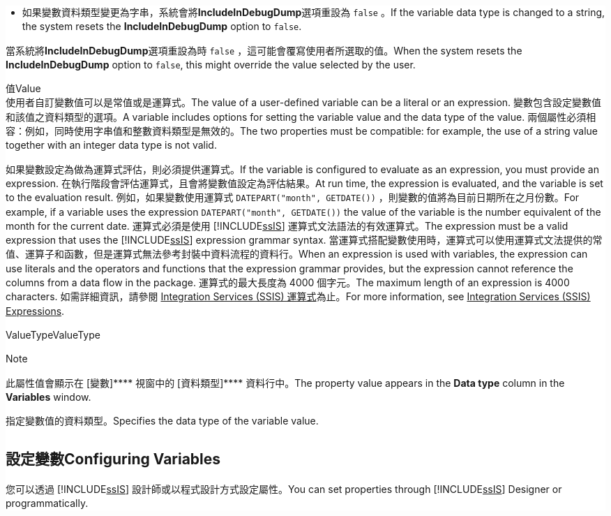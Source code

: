-   <span data-ttu-id="fe55a-175">如果變數資料類型變更為字串，系統會將**IncludeInDebugDump**選項重設為 `false` 。</span><span class="sxs-lookup"><span data-stu-id="fe55a-175">If the variable data type is changed to a string, the system resets the **IncludeInDebugDump** option to `false`.</span></span>  
  
 <span data-ttu-id="fe55a-176">當系統將**IncludeInDebugDump**選項重設為時 `false` ，這可能會覆寫使用者所選取的值。</span><span class="sxs-lookup"><span data-stu-id="fe55a-176">When the system resets the **IncludeInDebugDump** option to `false`, this might override the value selected by the user.</span></span>  
  
 <span data-ttu-id="fe55a-177">值</span><span class="sxs-lookup"><span data-stu-id="fe55a-177">Value</span></span>  
 <span data-ttu-id="fe55a-178">使用者自訂變數值可以是常值或是運算式。</span><span class="sxs-lookup"><span data-stu-id="fe55a-178">The value of a user-defined variable can be a literal or an expression.</span></span> <span data-ttu-id="fe55a-179">變數包含設定變數值和該值之資料類型的選項。</span><span class="sxs-lookup"><span data-stu-id="fe55a-179">A variable includes options for setting the variable value and the data type of the value.</span></span> <span data-ttu-id="fe55a-180">兩個屬性必須相容：例如，同時使用字串值和整數資料類型是無效的。</span><span class="sxs-lookup"><span data-stu-id="fe55a-180">The two properties must be compatible: for example, the use of a string value together with an integer data type is not valid.</span></span>  
  
 <span data-ttu-id="fe55a-181">如果變數設定為做為運算式評估，則必須提供運算式。</span><span class="sxs-lookup"><span data-stu-id="fe55a-181">If the variable is configured to evaluate as an expression, you must provide an expression.</span></span> <span data-ttu-id="fe55a-182">在執行階段會評估運算式，且會將變數值設定為評估結果。</span><span class="sxs-lookup"><span data-stu-id="fe55a-182">At run time, the expression is evaluated, and the variable is set to the evaluation result.</span></span> <span data-ttu-id="fe55a-183">例如，如果變數使用運算式 `DATEPART("month", GETDATE())` ，則變數的值將為目前日期所在之月份數。</span><span class="sxs-lookup"><span data-stu-id="fe55a-183">For example, if a variable uses the expression `DATEPART("month", GETDATE())` the value of the variable is the number equivalent of the month for the current date.</span></span> <span data-ttu-id="fe55a-184">運算式必須是使用 [!INCLUDE[ssIS](../includes/ssis-md.md)] 運算式文法語法的有效運算式。</span><span class="sxs-lookup"><span data-stu-id="fe55a-184">The expression must be a valid expression that uses the [!INCLUDE[ssIS](../includes/ssis-md.md)] expression grammar syntax.</span></span> <span data-ttu-id="fe55a-185">當運算式搭配變數使用時，運算式可以使用運算式文法提供的常值、運算子和函數，但是運算式無法參考封裝中資料流程的資料行。</span><span class="sxs-lookup"><span data-stu-id="fe55a-185">When an expression is used with variables, the expression can use literals and the operators and functions that the expression grammar provides, but the expression cannot reference the columns from a data flow in the package.</span></span> <span data-ttu-id="fe55a-186">運算式的最大長度為 4000 個字元。</span><span class="sxs-lookup"><span data-stu-id="fe55a-186">The maximum length of an expression is 4000 characters.</span></span> <span data-ttu-id="fe55a-187">如需詳細資訊，請參閱 [Integration Services &#40;SSIS&#41; 運算式](expressions/integration-services-ssis-expressions.md)為止。</span><span class="sxs-lookup"><span data-stu-id="fe55a-187">For more information, see [Integration Services &#40;SSIS&#41; Expressions](expressions/integration-services-ssis-expressions.md).</span></span>  
  
 <span data-ttu-id="fe55a-188">ValueType</span><span class="sxs-lookup"><span data-stu-id="fe55a-188">ValueType</span></span>  
 > [!NOTE]  
>  <span data-ttu-id="fe55a-189">此屬性值會顯示在 [變數]\*\*\*\* 視窗中的 [資料類型]\*\*\*\* 資料行中。</span><span class="sxs-lookup"><span data-stu-id="fe55a-189">The property value appears in the **Data type** column in the **Variables** window.</span></span>  
  
 <span data-ttu-id="fe55a-190">指定變數值的資料類型。</span><span class="sxs-lookup"><span data-stu-id="fe55a-190">Specifies the data type of the variable value.</span></span>  
  
## <a name="configuring-variables"></a><span data-ttu-id="fe55a-191">設定變數</span><span class="sxs-lookup"><span data-stu-id="fe55a-191">Configuring Variables</span></span>  
 <span data-ttu-id="fe55a-192">您可以透過 [!INCLUDE[ssIS](../includes/ssis-md.md)] 設計師或以程式設計方式設定屬性。</span><span class="sxs-lookup"><span data-stu-id="fe55a-192">You can set properties through [!INCLUDE[ssIS](../includes/ssis-md.md)] Designer or programmatically.</span></span>  
  